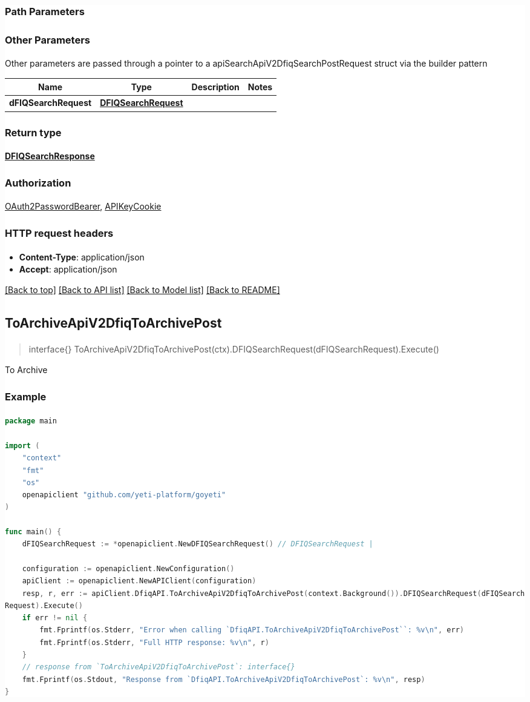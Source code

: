 ### Path Parameters



### Other Parameters

Other parameters are passed through a pointer to a apiSearchApiV2DfiqSearchPostRequest struct via the builder pattern


Name | Type | Description  | Notes
------------- | ------------- | ------------- | -------------
 **dFIQSearchRequest** | [**DFIQSearchRequest**](DFIQSearchRequest.md) |  | 

### Return type

[**DFIQSearchResponse**](DFIQSearchResponse.md)

### Authorization

[OAuth2PasswordBearer](../README.md#OAuth2PasswordBearer), [APIKeyCookie](../README.md#APIKeyCookie)

### HTTP request headers

- **Content-Type**: application/json
- **Accept**: application/json

[[Back to top]](#) [[Back to API list]](../README.md#documentation-for-api-endpoints)
[[Back to Model list]](../README.md#documentation-for-models)
[[Back to README]](../README.md)


## ToArchiveApiV2DfiqToArchivePost

> interface{} ToArchiveApiV2DfiqToArchivePost(ctx).DFIQSearchRequest(dFIQSearchRequest).Execute()

To Archive



### Example

```go
package main

import (
	"context"
	"fmt"
	"os"
	openapiclient "github.com/yeti-platform/goyeti"
)

func main() {
	dFIQSearchRequest := *openapiclient.NewDFIQSearchRequest() // DFIQSearchRequest | 

	configuration := openapiclient.NewConfiguration()
	apiClient := openapiclient.NewAPIClient(configuration)
	resp, r, err := apiClient.DfiqAPI.ToArchiveApiV2DfiqToArchivePost(context.Background()).DFIQSearchRequest(dFIQSearchRequest).Execute()
	if err != nil {
		fmt.Fprintf(os.Stderr, "Error when calling `DfiqAPI.ToArchiveApiV2DfiqToArchivePost``: %v\n", err)
		fmt.Fprintf(os.Stderr, "Full HTTP response: %v\n", r)
	}
	// response from `ToArchiveApiV2DfiqToArchivePost`: interface{}
	fmt.Fprintf(os.Stdout, "Response from `DfiqAPI.ToArchiveApiV2DfiqToArchivePost`: %v\n", resp)
}
```